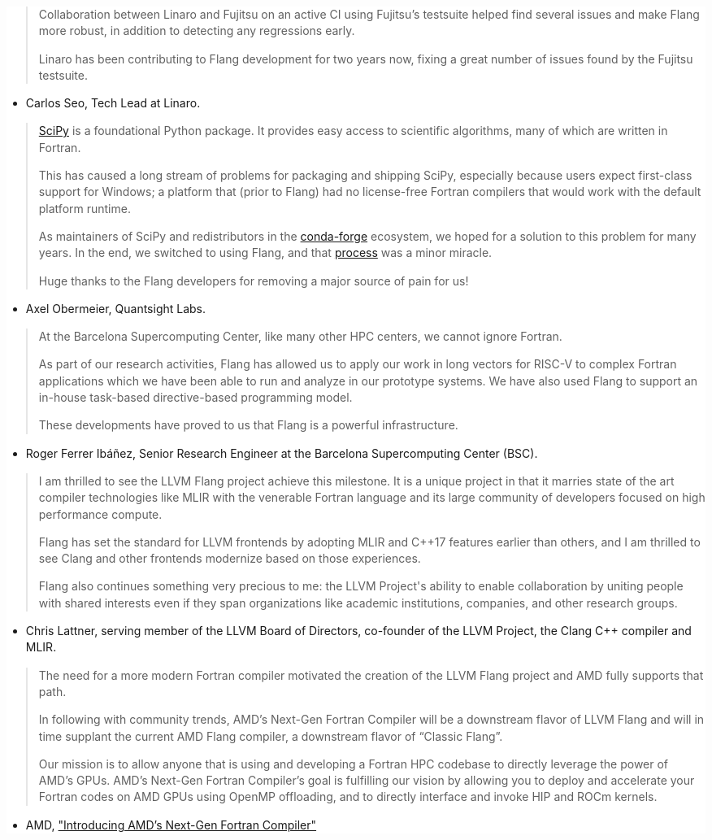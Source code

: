 > Collaboration between Linaro and Fujitsu on an active CI using Fujitsu’s
> testsuite helped find several issues and make Flang more robust, in
> addition to detecting any regressions early.
>
> Linaro has been contributing to Flang development for two years now, fixing a
> great number of issues found by the Fujitsu testsuite.
* Carlos Seo, Tech Lead at Linaro.

> [SciPy](https://scipy.org/) is a foundational Python package. It provides easy
> access to scientific algorithms, many of which are written in Fortran.
>
> This has caused a long stream of problems for packaging and shipping SciPy,
> especially because users expect first-class support for Windows;
> a platform that (prior to Flang) had no license-free Fortran compilers
> that would work with the default platform runtime.
>
> As maintainers of SciPy and redistributors in the [conda-forge](https://conda-forge.org/)
> ecosystem, we hoped for a solution to this problem for many years. In the end,
> we switched to using Flang, and that [process](https://labs.quansight.org/blog/building-scipy-with-flang)
> was a minor miracle.
>
> Huge thanks to the Flang developers for removing a major source of pain for us!
* Axel Obermeier, Quantsight Labs.

> At the Barcelona Supercomputing Center, like many other HPC centers, we cannot
> ignore Fortran.
>
> As part of our research activities, Flang has allowed us to apply our work in
> long vectors for RISC-V to complex Fortran applications which we have been able
> to run and analyze in our prototype systems. We have also used Flang to support
> an in-house task-based directive-based programming model.
>
> These developments have proved to us that Flang is a powerful infrastructure.
* Roger Ferrer Ibáñez, Senior Research Engineer at the Barcelona Supercomputing Center (BSC).

> I am thrilled to see the LLVM Flang project achieve this milestone. It is a unique
> project in that it marries state of the art compiler technologies like MLIR with
> the venerable Fortran language and its large community of developers focused on
> high performance compute.
>
> Flang has set the standard for LLVM frontends by adopting MLIR and C++17 features
> earlier than others, and I am thrilled to see Clang and other frontends modernize
> based on those experiences.
>
> Flang also continues something very precious to me: the LLVM Project's ability
> to enable collaboration by uniting people with shared interests even if they
> span organizations like academic institutions, companies, and other research groups.
* Chris Lattner, serving member of the LLVM Board of Directors, co-founder of
  the LLVM Project, the Clang C++ compiler and MLIR.

> The need for a more modern Fortran compiler motivated the creation of the LLVM Flang
> project and AMD fully supports that path.
>
> In following with community trends, AMD’s Next-Gen Fortran Compiler will be a
> downstream flavor of LLVM Flang and will in time supplant the current AMD Flang
> compiler, a downstream flavor of “Classic Flang”.
>
> Our mission is to allow anyone that is using and developing a Fortran HPC codebase
> to directly leverage the power of AMD’s GPUs. AMD’s Next-Gen Fortran Compiler’s goal
> is fulfilling our vision by allowing you to deploy and accelerate your Fortran codes
> on AMD GPUs using OpenMP offloading, and to directly interface and invoke HIP and
> ROCm kernels.
* AMD, ["Introducing AMD’s Next-Gen Fortran Compiler"](https://rocm.blogs.amd.com/ecosystems-and-partners/fortran-journey/README.html)
